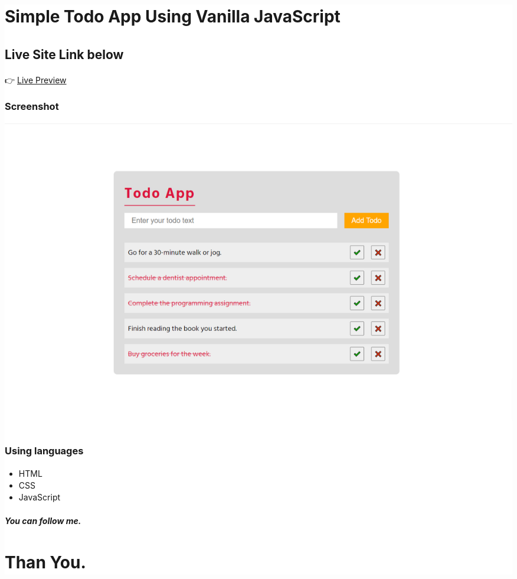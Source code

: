 # Simple Todo App Using Vanilla JavaScript

## Live Site Link below

👉 <a href="https://nazmulhossain2905.github.io/simple-todo-vanilla-js/">Live Preview</a>

### Screenshot

<a href="https://nazmulhossain2905.github.io/simple-todo-vanilla-js/">
  <img src='./Simple-To-Do-App.png' alt='Todo App' width='100%'>
</a>

### Using languages

- HTML
- CSS
- JavaScript

##### You can follow me.

# Than You.

